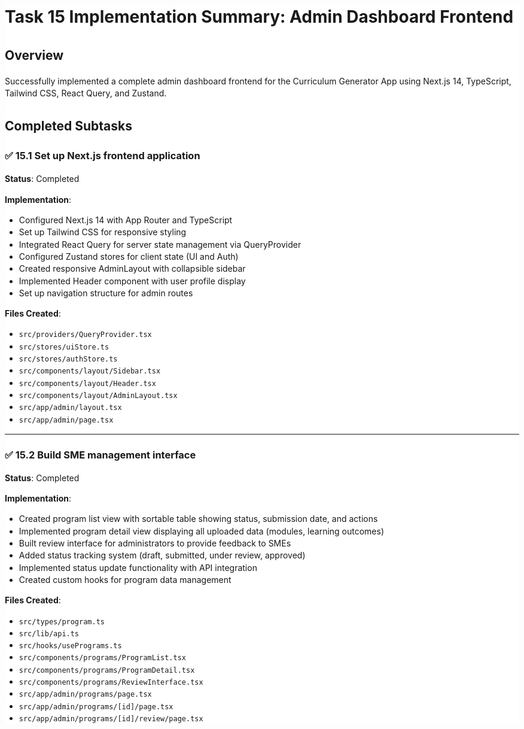 # Task 15 Implementation Summary: Admin Dashboard Frontend

## Overview
Successfully implemented a complete admin dashboard frontend for the Curriculum Generator App using Next.js 14, TypeScript, Tailwind CSS, React Query, and Zustand.

## Completed Subtasks

### ✅ 15.1 Set up Next.js frontend application
**Status**: Completed

**Implementation**:
- Configured Next.js 14 with App Router and TypeScript
- Set up Tailwind CSS for responsive styling
- Integrated React Query for server state management via QueryProvider
- Configured Zustand stores for client state (UI and Auth)
- Created responsive AdminLayout with collapsible sidebar
- Implemented Header component with user profile display
- Set up navigation structure for admin routes

**Files Created**:
- `src/providers/QueryProvider.tsx`
- `src/stores/uiStore.ts`
- `src/stores/authStore.ts`
- `src/components/layout/Sidebar.tsx`
- `src/components/layout/Header.tsx`
- `src/components/layout/AdminLayout.tsx`
- `src/app/admin/layout.tsx`
- `src/app/admin/page.tsx`

---

### ✅ 15.2 Build SME management interface
**Status**: Completed

**Implementation**:
- Created program list view with sortable table showing status, submission date, and actions
- Implemented program detail view displaying all uploaded data (modules, learning outcomes)
- Built review interface for administrators to provide feedback to SMEs
- Added status tracking system (draft, submitted, under review, approved)
- Implemented status update functionality with API integration
- Created custom hooks for program data management

**Files Created**:
- `src/types/program.ts`
- `src/lib/api.ts`
- `src/hooks/usePrograms.ts`
- `src/components/programs/ProgramList.tsx`
- `src/components/programs/ProgramDetail.tsx`
- `src/components/programs/ReviewInterface.tsx`
- `src/app/admin/programs/page.tsx`
- `src/app/admin/programs/[id]/page.tsx`
- `src/app/admin/programs/[id]/review/page.tsx`

